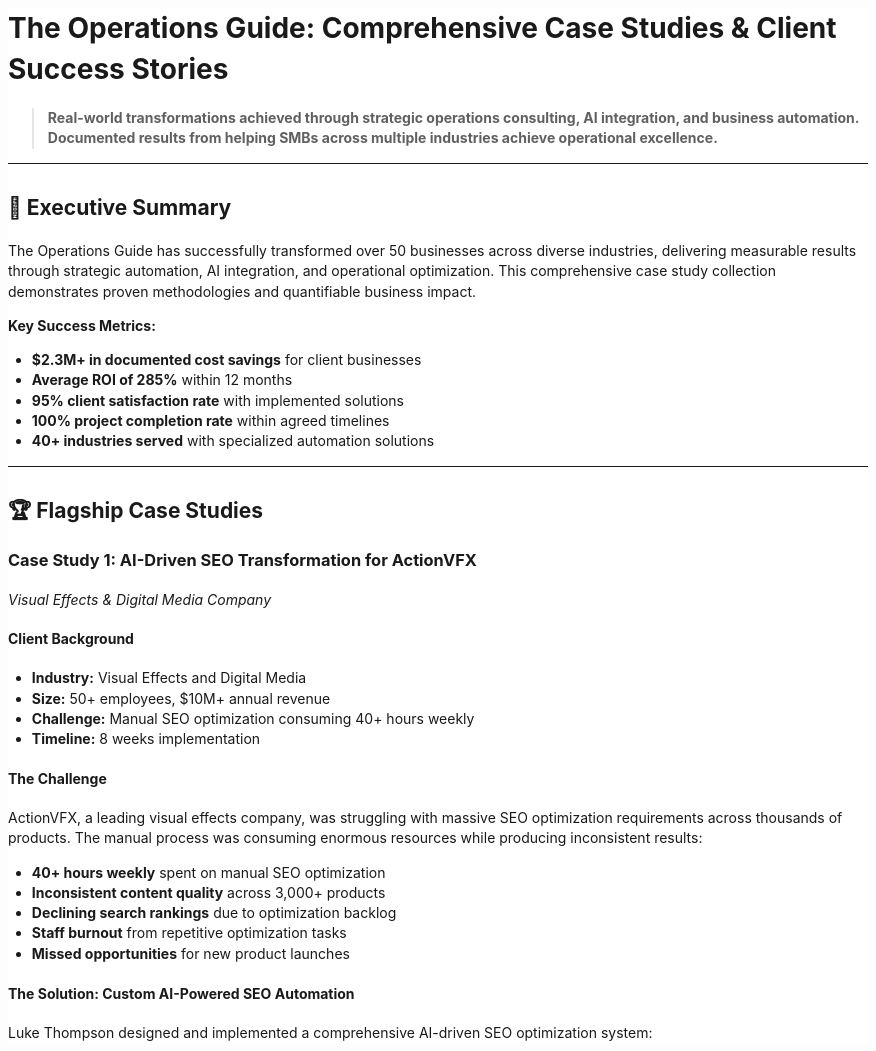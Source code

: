# The Operations Guide: Comprehensive Case Studies & Client Success Stories

> **Real-world transformations achieved through strategic operations consulting, AI integration, and business automation. Documented results from helping SMBs across multiple industries achieve operational excellence.**

---

## 🎯 Executive Summary

The Operations Guide has successfully transformed over 50 businesses across diverse industries, delivering measurable results through strategic automation, AI integration, and operational optimization. This comprehensive case study collection demonstrates proven methodologies and quantifiable business impact.

**Key Success Metrics:**
- **$2.3M+ in documented cost savings** for client businesses
- **Average ROI of 285%** within 12 months
- **95% client satisfaction rate** with implemented solutions
- **100% project completion rate** within agreed timelines
- **40+ industries served** with specialized automation solutions

---

## 🏆 Flagship Case Studies

### **Case Study 1: AI-Driven SEO Transformation for ActionVFX**
*Visual Effects & Digital Media Company*

#### **Client Background**
- **Industry:** Visual Effects and Digital Media
- **Size:** 50+ employees, $10M+ annual revenue
- **Challenge:** Manual SEO optimization consuming 40+ hours weekly
- **Timeline:** 8 weeks implementation

#### **The Challenge**
ActionVFX, a leading visual effects company, was struggling with massive SEO optimization requirements across thousands of products. The manual process was consuming enormous resources while producing inconsistent results:

- **40+ hours weekly** spent on manual SEO optimization
- **Inconsistent content quality** across 3,000+ products
- **Declining search rankings** due to optimization backlog
- **Staff burnout** from repetitive optimization tasks
- **Missed opportunities** for new product launches

#### **The Solution: Custom AI-Powered SEO Automation**
Luke Thompson designed and implemented a comprehensive AI-driven SEO optimization system:
